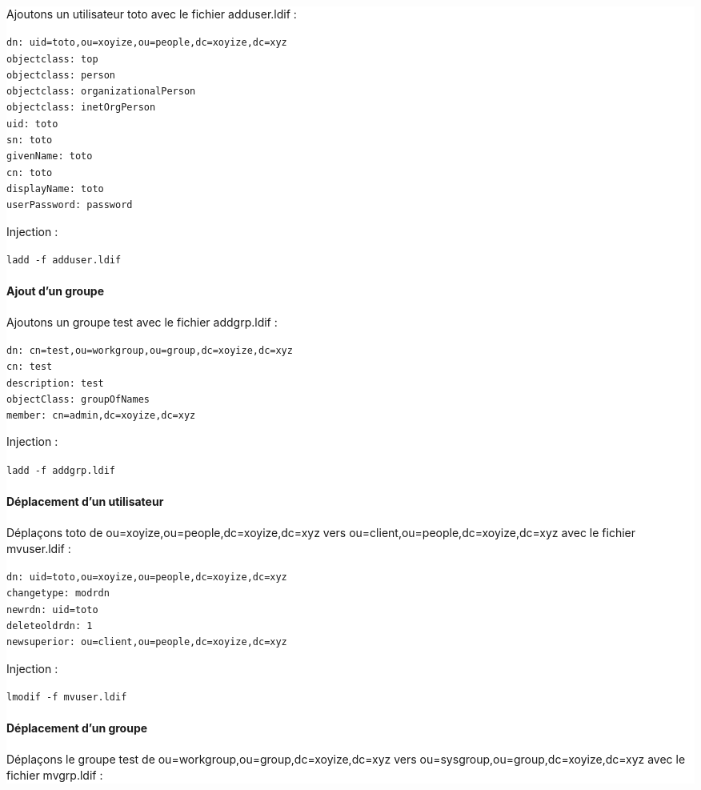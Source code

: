 Ajoutons un utilisateur toto avec le fichier adduser.ldif :

```
dn: uid=toto,ou=xoyize,ou=people,dc=xoyize,dc=xyz
objectclass: top
objectclass: person
objectclass: organizationalPerson
objectclass: inetOrgPerson
uid: toto
sn: toto
givenName: toto
cn: toto
displayName: toto
userPassword: password
```

Injection :

    ladd -f adduser.ldif

#### Ajout d’un groupe

Ajoutons un groupe test avec le fichier addgrp.ldif :

```
dn: cn=test,ou=workgroup,ou=group,dc=xoyize,dc=xyz
cn: test
description: test
objectClass: groupOfNames
member: cn=admin,dc=xoyize,dc=xyz
```

Injection :

    ladd -f addgrp.ldif


#### Déplacement d’un utilisateur

Déplaçons toto de ou=xoyize,ou=people,dc=xoyize,dc=xyz vers ou=client,ou=people,dc=xoyize,dc=xyz avec le fichier mvuser.ldif :

```
dn: uid=toto,ou=xoyize,ou=people,dc=xoyize,dc=xyz
changetype: modrdn
newrdn: uid=toto
deleteoldrdn: 1
newsuperior: ou=client,ou=people,dc=xoyize,dc=xyz
```

Injection :

    lmodif -f mvuser.ldif

#### Déplacement d’un groupe

Déplaçons le groupe test de ou=workgroup,ou=group,dc=xoyize,dc=xyz vers ou=sysgroup,ou=group,dc=xoyize,dc=xyz avec le fichier mvgrp.ldif :
